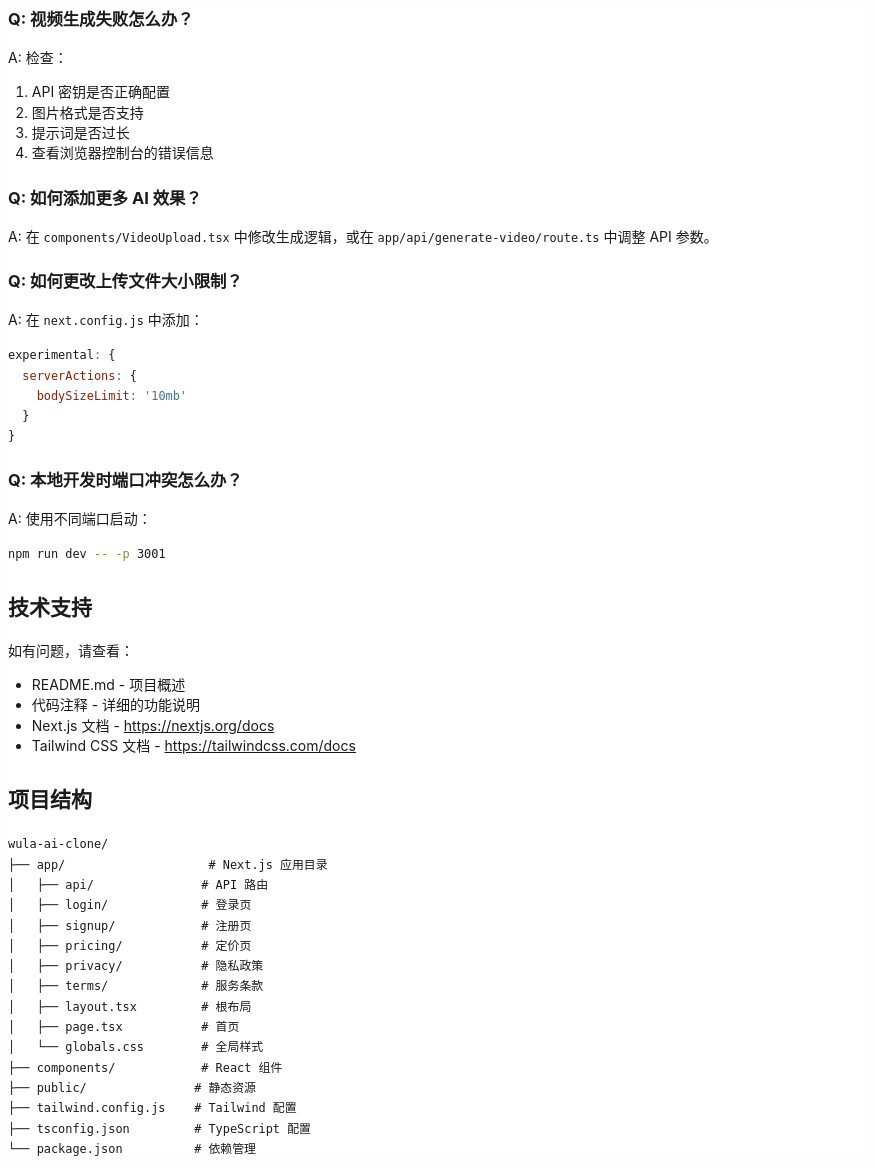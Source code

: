 ### Q: 视频生成失败怎么办？
A: 检查：
1. API 密钥是否正确配置
2. 图片格式是否支持
3. 提示词是否过长
4. 查看浏览器控制台的错误信息

### Q: 如何添加更多 AI 效果？
A: 在 `components/VideoUpload.tsx` 中修改生成逻辑，或在 `app/api/generate-video/route.ts` 中调整 API 参数。

### Q: 如何更改上传文件大小限制？
A: 在 `next.config.js` 中添加：
```javascript
experimental: {
  serverActions: {
    bodySizeLimit: '10mb'
  }
}
```

### Q: 本地开发时端口冲突怎么办？
A: 使用不同端口启动：
```bash
npm run dev -- -p 3001
```

## 技术支持

如有问题，请查看：
- README.md - 项目概述
- 代码注释 - 详细的功能说明
- Next.js 文档 - https://nextjs.org/docs
- Tailwind CSS 文档 - https://tailwindcss.com/docs

## 项目结构

```
wula-ai-clone/
├── app/                    # Next.js 应用目录
│   ├── api/               # API 路由
│   ├── login/             # 登录页
│   ├── signup/            # 注册页
│   ├── pricing/           # 定价页
│   ├── privacy/           # 隐私政策
│   ├── terms/             # 服务条款
│   ├── layout.tsx         # 根布局
│   ├── page.tsx           # 首页
│   └── globals.css        # 全局样式
├── components/            # React 组件
├── public/               # 静态资源
├── tailwind.config.js    # Tailwind 配置
├── tsconfig.json         # TypeScript 配置
└── package.json          # 依赖管理
```
